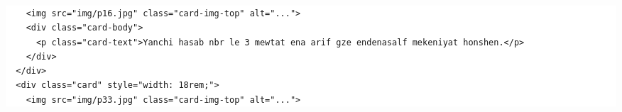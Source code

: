        <img src="img/p16.jpg" class="card-img-top" alt="...">
        <div class="card-body">
          <p class="card-text">Yanchi hasab nbr le 3 mewtat ena arif gze endenasalf mekeniyat honshen.</p>
        </div>
      </div>
      <div class="card" style="width: 18rem;">
        <img src="img/p33.jpg" class="card-img-top" alt="...">